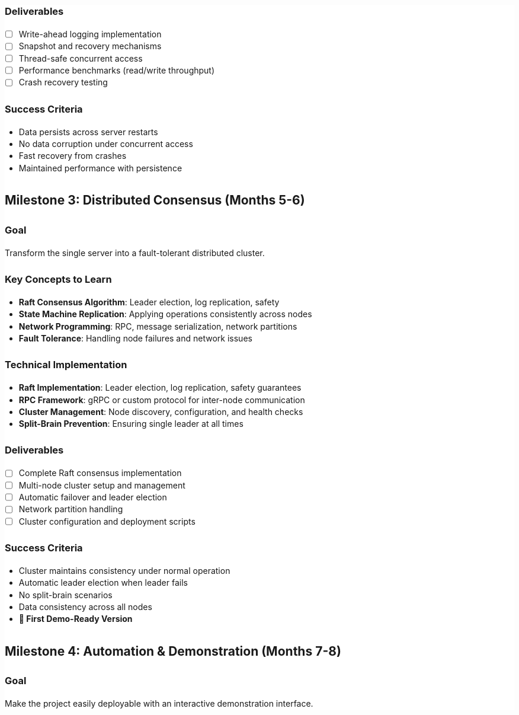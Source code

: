 ### Deliverables
- [ ] Write-ahead logging implementation
- [ ] Snapshot and recovery mechanisms
- [ ] Thread-safe concurrent access
- [ ] Performance benchmarks (read/write throughput)
- [ ] Crash recovery testing

### Success Criteria
- Data persists across server restarts
- No data corruption under concurrent access
- Fast recovery from crashes
- Maintained performance with persistence

## Milestone 3: Distributed Consensus (Months 5-6)

### Goal
Transform the single server into a fault-tolerant distributed cluster.

### Key Concepts to Learn
- **Raft Consensus Algorithm**: Leader election, log replication, safety
- **State Machine Replication**: Applying operations consistently across nodes
- **Network Programming**: RPC, message serialization, network partitions
- **Fault Tolerance**: Handling node failures and network issues

### Technical Implementation
- **Raft Implementation**: Leader election, log replication, safety guarantees
- **RPC Framework**: gRPC or custom protocol for inter-node communication
- **Cluster Management**: Node discovery, configuration, and health checks
- **Split-Brain Prevention**: Ensuring single leader at all times

### Deliverables
- [ ] Complete Raft consensus implementation
- [ ] Multi-node cluster setup and management
- [ ] Automatic failover and leader election
- [ ] Network partition handling
- [ ] Cluster configuration and deployment scripts

### Success Criteria
- Cluster maintains consistency under normal operation
- Automatic leader election when leader fails
- No split-brain scenarios
- Data consistency across all nodes
- **🎉 First Demo-Ready Version**

## Milestone 4: Automation & Demonstration (Months 7-8)

### Goal
Make the project easily deployable with an interactive demonstration interface.
